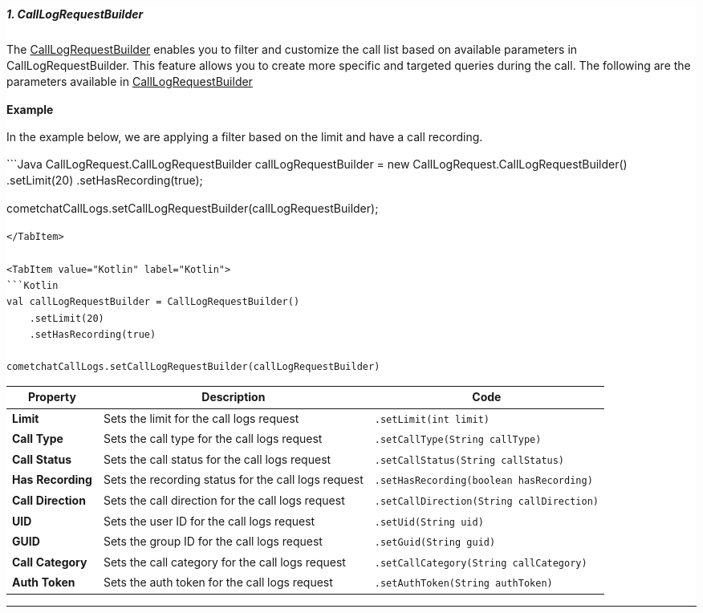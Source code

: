 ##### 1. CallLogRequestBuilder

The [CallLogRequestBuilder](/sdk/android/call-logs) enables you to filter and customize the call list based on available parameters in CallLogRequestBuilder. This feature allows you to create more specific and targeted queries during the call. The following are the parameters available in [CallLogRequestBuilder](/sdk/android/call-logs)

**Example**

In the example below, we are applying a filter based on the limit and have a call recording.

<Tabs>

<TabItem value="Java" label="Java">
```Java
CallLogRequest.CallLogRequestBuilder callLogRequestBuilder = new CallLogRequest.CallLogRequestBuilder()
        .setLimit(20)
        .setHasRecording(true);

cometchatCallLogs.setCallLogRequestBuilder(callLogRequestBuilder);

````
</TabItem>

<TabItem value="Kotlin" label="Kotlin">
```Kotlin
val callLogRequestBuilder = CallLogRequestBuilder()
    .setLimit(20)
    .setHasRecording(true)

cometchatCallLogs.setCallLogRequestBuilder(callLogRequestBuilder)
````

</TabItem>

</Tabs>

| Property           | Description                                         | Code                                      |
| ------------------ | --------------------------------------------------- | ----------------------------------------- |
| **Limit**          | Sets the limit for the call logs request            | `.setLimit(int limit)`                    |
| **Call Type**      | Sets the call type for the call logs request        | `.setCallType(String callType)`           |
| **Call Status**    | Sets the call status for the call logs request      | `.setCallStatus(String callStatus)`       |
| **Has Recording**  | Sets the recording status for the call logs request | `.setHasRecording(boolean hasRecording)`  |
| **Call Direction** | Sets the call direction for the call logs request   | `.setCallDirection(String callDirection)` |
| **UID**            | Sets the user ID for the call logs request          | `.setUid(String uid)`                     |
| **GUID**           | Sets the group ID for the call logs request         | `.setGuid(String guid)`                   |
| **Call Category**  | Sets the call category for the call logs request    | `.setCallCategory(String callCategory)`   |
| **Auth Token**     | Sets the auth token for the call logs request       | `.setAuthToken(String authToken)`         |

---